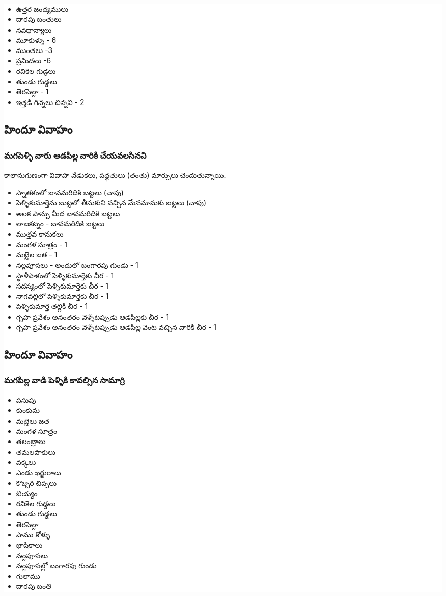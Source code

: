 - ఉత్తర జంద్యములు
- దారపు బంతులు
- నవధాన్యాలు
- మూకుళ్ళు - 6
- ముంతలు -3
- ప్రమిదలు -6
- రవికెల గుడ్డలు
- తుండు గుడ్డలు
- తెరసెల్లా - 1
- ఇత్తడి గిన్నెలు చిన్నవి - 2

## హిందూ వివాహం

### మగపెళ్ళి వారు ఆడపిల్ల వారికి చేయవలసినవి

కాలానుగుణంగా వివాహ వేడుకలు, పద్ధతులు (తంతు) మార్పులు చెందుతున్నాయి.

- స్నాతకంలో బావమరిదికి బట్టలు (చాపు)
- పెళ్ళికుమార్తెను బుట్టలో తీసుకుని వచ్చిన మేనమామకు బట్టలు (చాపు)
- అలక పాన్పు మీద బావమరిదికి బట్టలు
- లాజకట్నం - బావమరిదికి బట్టలు
- ముత్తవ కానుకలు
- మంగళ సూత్రం - 1
- మట్టెల జత - 1
- నల్లపూసలు - అందులో బంగారపు గుండు - 1
- స్థాళీపాకంలో పెళ్ళికుమార్తెకు చీర - 1
- సదస్యంలో పెళ్ళికుమార్తెకు చీర - 1
- నాగవల్లిలో పెళ్ళికుమార్తెకు చీర - 1
- పెళ్ళికుమార్తె తల్లికి చీర - 1
- గృహ ప్రవేశం అనంతరం వెళ్ళేటప్పుడు ఆడపిల్లకు చీర - 1
- గృహ ప్రవేశం అనంతరం వెళ్ళేటప్పుడు ఆడపిల్ల వెంట వచ్చిన వారికి చీర - 1

## హిందూ వివాహం

### మగపిల్ల వాడి పెళ్ళికి కావల్సిన సామాగ్రి

- పసుపు
- కుంకుమ
- మట్టెలు జత
- మంగళ సూత్రం
- తలంబ్రాలు
- తమలపాకులు
- వక్కలు
- ఎండు ఖర్జురాలు
- కొబ్బరి చిప్పలు
- బియ్యం
- రవికెల గుడ్డలు
- తుండు గుడ్డలు
- తెరసెల్లా
- పాము కోళ్ళు
- భాషికాలు
- నల్లపూసలు
- నల్లపూసల్లో బంగారపు గుండు
- గులాము
- దారపు బంతి

